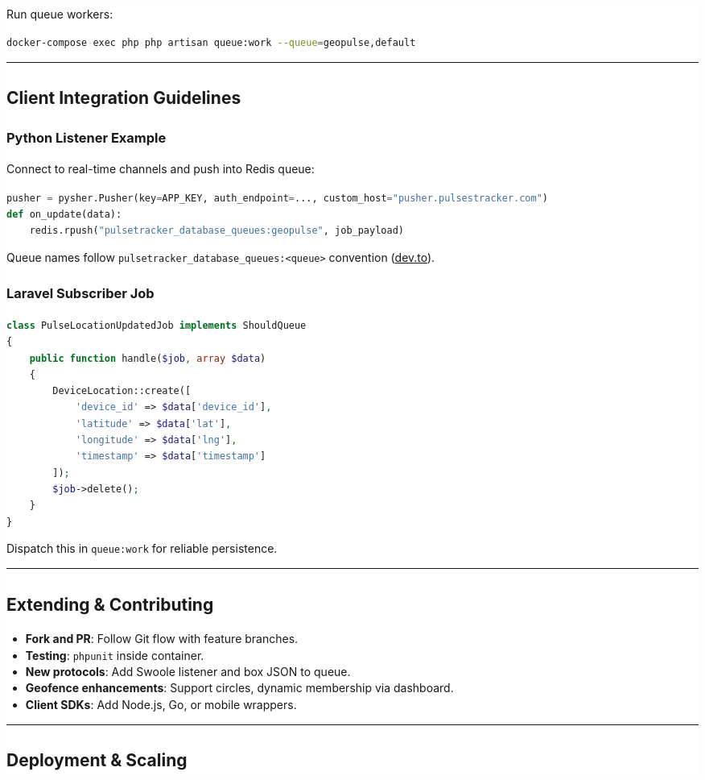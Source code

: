 Run queue workers:

```bash
docker-compose exec php php artisan queue:work --queue=geopulse,default
```

---

## Client Integration Guidelines

### Python Listener Example

Connect to real-time channels and push into Redis queue:

```python
pusher = pysher.Pusher(key=APP_KEY, auth_endpoint=..., custom_host="pusher.pulsestracker.com")
def on_update(data):
    redis.rpush("pulsetracker_database_queues:geopulse", job_payload)
```

Queue names follow `pulsetracker_database_queues:<queue>` convention ([dev.to][1]).

### Laravel Subscriber Job

```php
class PulseLocationUpdatedJob implements ShouldQueue
{
    public function handle($job, array $data)
    {
        DeviceLocation::create([
            'device_id' => $data['device_id'],
            'latitude' => $data['lat'],
            'longitude' => $data['lng'],
            'timestamp' => $data['timestamp']
        ]);
        $job->delete();
    }
}
```

Dispatch this in `queue:work` for reliable persistence.

---

## Extending & Contributing

* **Fork and PR**: Follow Git flow with feature branches.
* **Testing**: `phpunit` inside container.
* **New protocols**: Add Swoole listener and box JSON to queue.
* **Geofence enhancements**: Support circles, dynamic membership via dashboard.
* **Client SDKs**: Add Node.js, Go, or mobile wrappers.

---

## Deployment & Scaling


[1]: https://dev.to/l_walid/building-a-real-time-location-tracking-solution-with-pulsetracker-laravel-and-python-b08?utm_source=chatgpt.com "Building a Real-Time Location Tracking Solution with Pulsetracker ..."
[2]: https://github.com/LAGGOUNE-Walid?utm_source=chatgpt.com "LAGGOUNE-Walid - GitHub"
[3]: https://www.linkedin.com/posts/walid-laggoune-295ab824a_real-time-location-tracking-with-nodejs-activity-7271566629472292864-9J3_?utm_source=chatgpt.com "Real-Time Location Tracking with Node.js and Pulsetracker's Redis ..."
[4]: https://dev.to/l_walid/pulsetracker-geofencing-with-laravel-14h5?utm_source=chatgpt.com "Geofencing with Laravel - DEV Community"
[5]: https://www.linkedin.com/posts/kaushikrishi_async-pressure-activity-7276547657634914305-Mqu2?utm_source=chatgpt.com "Kaushik Rishi - Async Pressure - LinkedIn"
[6]: https://laggoune-walid.github.io/portfolio/?utm_source=chatgpt.com "LAGGOUNE Walid portfolio"